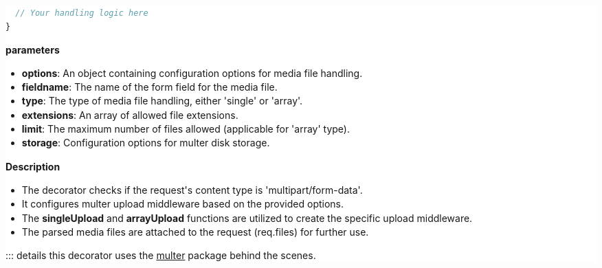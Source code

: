 ```ts
  // Your handling logic here
}
```

**parameters**

- **options**: An object containing configuration options for media file handling.
- **fieldname**: The name of the form field for the media file.
- **type**: The type of media file handling, either 'single' or 'array'.
- **extensions**: An array of allowed file extensions.
- **limit**: The maximum number of files allowed (applicable for 'array' type).
- **storage**: Configuration options for multer disk storage.

**Description**

- The decorator checks if the request's content type is 'multipart/form-data'.
- It configures multer upload middleware based on the provided options.
- The **singleUpload** and **arrayUpload** functions are utilized to create the specific upload middleware.
- The parsed media files are attached to the request (req.files) for further use.

::: details this decorator uses the [multer](https://github.com/expressjs/multer) package behind the scenes.

